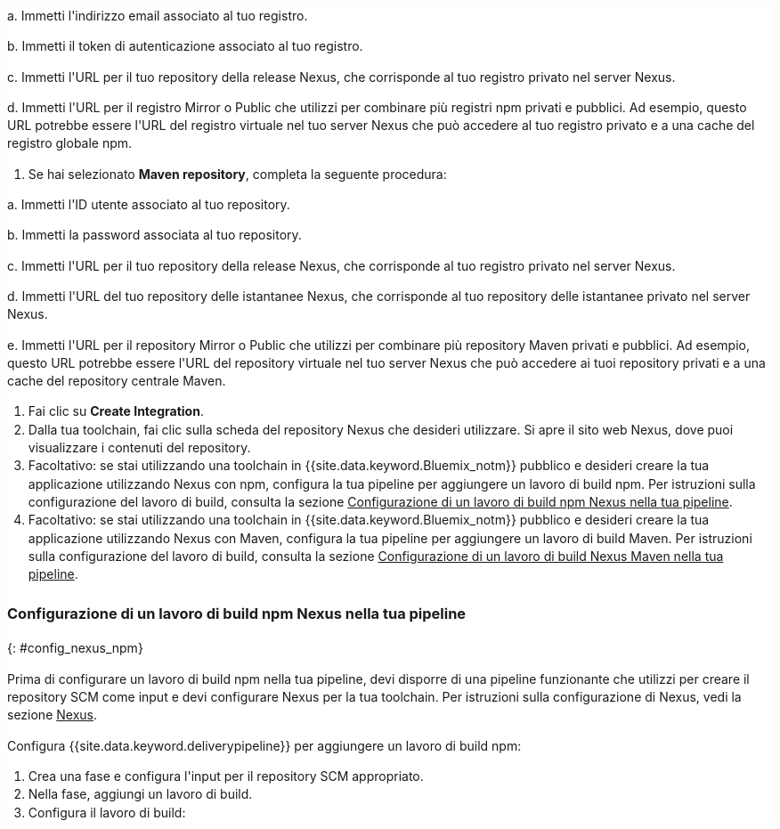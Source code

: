  a. Immetti l'indirizzo email associato al tuo registro.

 b. Immetti il token di autenticazione associato al tuo registro.

 c. Immetti l'URL per il tuo repository della release Nexus, che corrisponde al tuo registro privato nel server Nexus.

 d. Immetti l'URL per il registro Mirror o Public che utilizzi per combinare più registri npm privati e pubblici. Ad esempio, questo URL potrebbe essere l'URL del registro virtuale nel tuo server Nexus che può accedere al tuo registro privato e a una cache del registro globale npm.

1. Se hai selezionato **Maven repository**, completa la seguente procedura:

 a. Immetti l'ID utente associato al tuo repository.

 b. Immetti la password associata al tuo repository.

 c. Immetti l'URL per il tuo repository della release Nexus, che corrisponde al tuo registro privato nel server Nexus.

 d. Immetti l'URL del tuo repository delle istantanee Nexus, che corrisponde al tuo repository delle istantanee privato nel server Nexus.

 e. Immetti l'URL per il repository Mirror o Public che utilizzi per combinare più repository Maven privati e pubblici. Ad esempio, questo URL potrebbe essere l'URL del repository virtuale nel tuo server Nexus che può accedere ai tuoi repository privati e a una cache del repository centrale Maven.

1. Fai clic su **Create Integration**.
1. Dalla tua toolchain, fai clic sulla scheda del repository Nexus che desideri utilizzare. Si apre il sito web Nexus, dove puoi visualizzare i contenuti del repository.
1. Facoltativo: se stai utilizzando una toolchain in {{site.data.keyword.Bluemix_notm}} pubblico e desideri creare la tua applicazione utilizzando Nexus con npm, configura la tua pipeline per aggiungere un lavoro di build npm. Per istruzioni sulla configurazione del lavoro di build, consulta la sezione [Configurazione di un lavoro di build npm Nexus nella tua pipeline](#config_nexus_npm).
1. Facoltativo: se stai utilizzando una toolchain in {{site.data.keyword.Bluemix_notm}} pubblico e desideri creare la tua applicazione utilizzando Nexus con Maven, configura la tua pipeline per aggiungere un lavoro di build Maven. Per istruzioni sulla configurazione del lavoro di build, consulta la sezione [Configurazione di un lavoro di build Nexus Maven nella tua pipeline](#config_nexus_maven).

### Configurazione di un lavoro di build npm Nexus nella tua pipeline
{: #config_nexus_npm}

Prima di configurare un lavoro di build npm nella tua pipeline, devi disporre di una pipeline funzionante che utilizzi per creare il repository SCM come input e devi configurare Nexus per la tua toolchain. Per istruzioni sulla configurazione di Nexus, vedi la sezione [Nexus](#nexus).

Configura {{site.data.keyword.deliverypipeline}} per aggiungere un lavoro di build npm:

1. Crea una fase e configura l'input per il repository SCM appropriato.
1. Nella fase, aggiungi un lavoro di build.
1. Configura il lavoro di build: